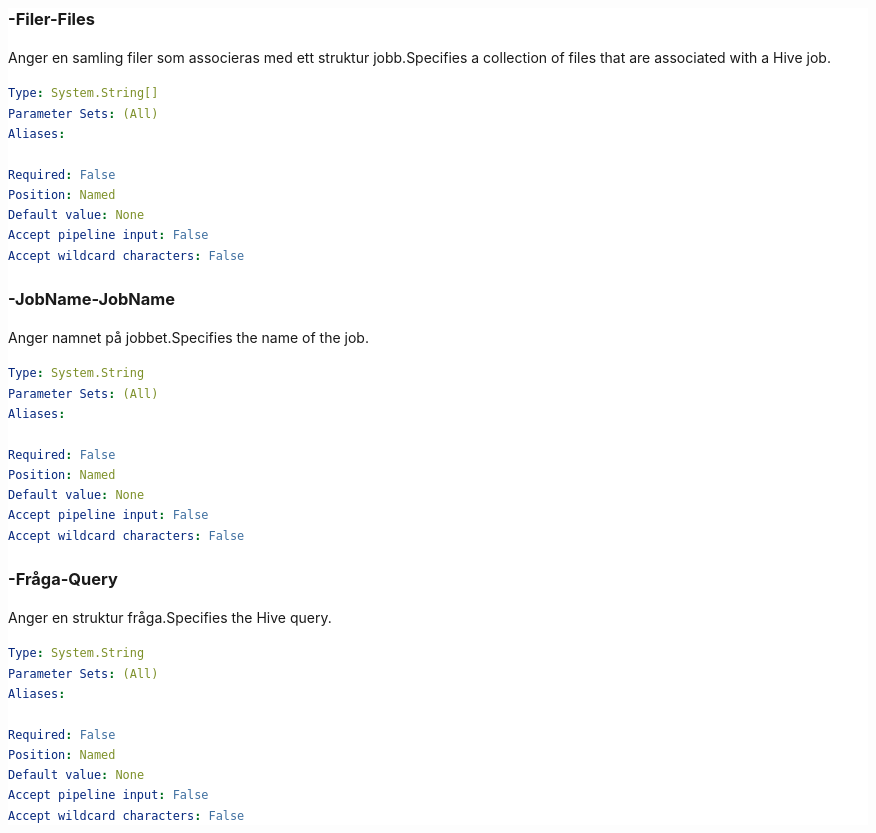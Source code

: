 ### <span data-ttu-id="e28f9-122">-Filer</span><span class="sxs-lookup"><span data-stu-id="e28f9-122">-Files</span></span>
<span data-ttu-id="e28f9-123">Anger en samling filer som associeras med ett struktur jobb.</span><span class="sxs-lookup"><span data-stu-id="e28f9-123">Specifies a collection of files that are associated with a Hive job.</span></span>

```yaml
Type: System.String[]
Parameter Sets: (All)
Aliases:

Required: False
Position: Named
Default value: None
Accept pipeline input: False
Accept wildcard characters: False
```

### <span data-ttu-id="e28f9-124">-JobName</span><span class="sxs-lookup"><span data-stu-id="e28f9-124">-JobName</span></span>
<span data-ttu-id="e28f9-125">Anger namnet på jobbet.</span><span class="sxs-lookup"><span data-stu-id="e28f9-125">Specifies the name of the job.</span></span>

```yaml
Type: System.String
Parameter Sets: (All)
Aliases:

Required: False
Position: Named
Default value: None
Accept pipeline input: False
Accept wildcard characters: False
```

### <span data-ttu-id="e28f9-126">-Fråga</span><span class="sxs-lookup"><span data-stu-id="e28f9-126">-Query</span></span>
<span data-ttu-id="e28f9-127">Anger en struktur fråga.</span><span class="sxs-lookup"><span data-stu-id="e28f9-127">Specifies the Hive query.</span></span>

```yaml
Type: System.String
Parameter Sets: (All)
Aliases:

Required: False
Position: Named
Default value: None
Accept pipeline input: False
Accept wildcard characters: False
```
